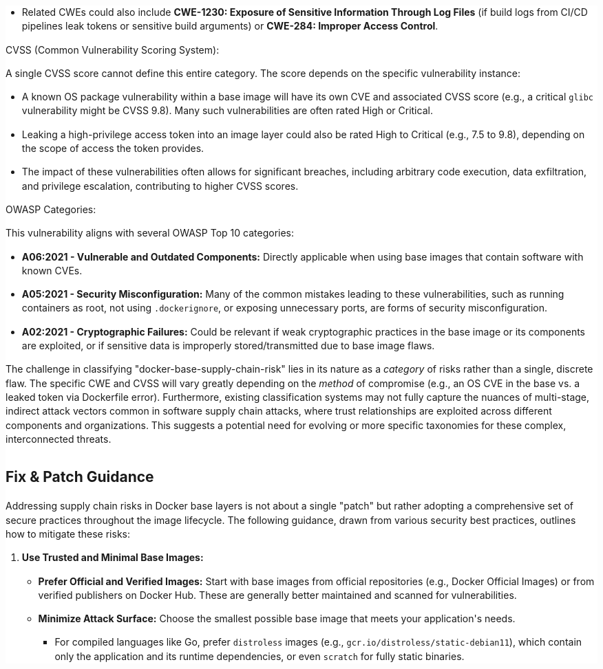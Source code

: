 - Related CWEs could also include **CWE-1230: Exposure of Sensitive Information Through Log Files** (if build logs from CI/CD pipelines leak tokens or sensitive build arguments) or **CWE-284: Improper Access Control**.

CVSS (Common Vulnerability Scoring System):

A single CVSS score cannot define this entire category. The score depends on the specific vulnerability instance:

- A known OS package vulnerability within a base image will have its own CVE and associated CVSS score (e.g., a critical `glibc` vulnerability might be CVSS 9.8). Many such vulnerabilities are often rated High or Critical.
    
- Leaking a high-privilege access token into an image layer could also be rated High to Critical (e.g., 7.5 to 9.8), depending on the scope of access the token provides.
- The impact of these vulnerabilities often allows for significant breaches, including arbitrary code execution, data exfiltration, and privilege escalation, contributing to higher CVSS scores.

OWASP Categories:

This vulnerability aligns with several OWASP Top 10 categories:

- **A06:2021 - Vulnerable and Outdated Components:** Directly applicable when using base images that contain software with known CVEs.
    
- **A05:2021 - Security Misconfiguration:** Many of the common mistakes leading to these vulnerabilities, such as running containers as root, not using `.dockerignore`, or exposing unnecessary ports, are forms of security misconfiguration.
- **A02:2021 - Cryptographic Failures:** Could be relevant if weak cryptographic practices in the base image or its components are exploited, or if sensitive data is improperly stored/transmitted due to base image flaws.

The challenge in classifying "docker-base-supply-chain-risk" lies in its nature as a *category* of risks rather than a single, discrete flaw. The specific CWE and CVSS will vary greatly depending on the *method* of compromise (e.g., an OS CVE in the base vs. a leaked token via Dockerfile error). Furthermore, existing classification systems may not fully capture the nuances of multi-stage, indirect attack vectors common in software supply chain attacks, where trust relationships are exploited across different components and organizations. This suggests a potential need for evolving or more specific taxonomies for these complex, interconnected threats.

## **Fix & Patch Guidance**

Addressing supply chain risks in Docker base layers is not about a single "patch" but rather adopting a comprehensive set of secure practices throughout the image lifecycle. The following guidance, drawn from various security best practices, outlines how to mitigate these risks:

1. **Use Trusted and Minimal Base Images:**
    - **Prefer Official and Verified Images:** Start with base images from official repositories (e.g., Docker Official Images) or from verified publishers on Docker Hub. These are generally better maintained and scanned for vulnerabilities.
    
    - **Minimize Attack Surface:** Choose the smallest possible base image that meets your application's needs.
        - For compiled languages like Go, prefer `distroless` images (e.g., `gcr.io/distroless/static-debian11`), which contain only the application and its runtime dependencies, or even `scratch` for fully static binaries.
            